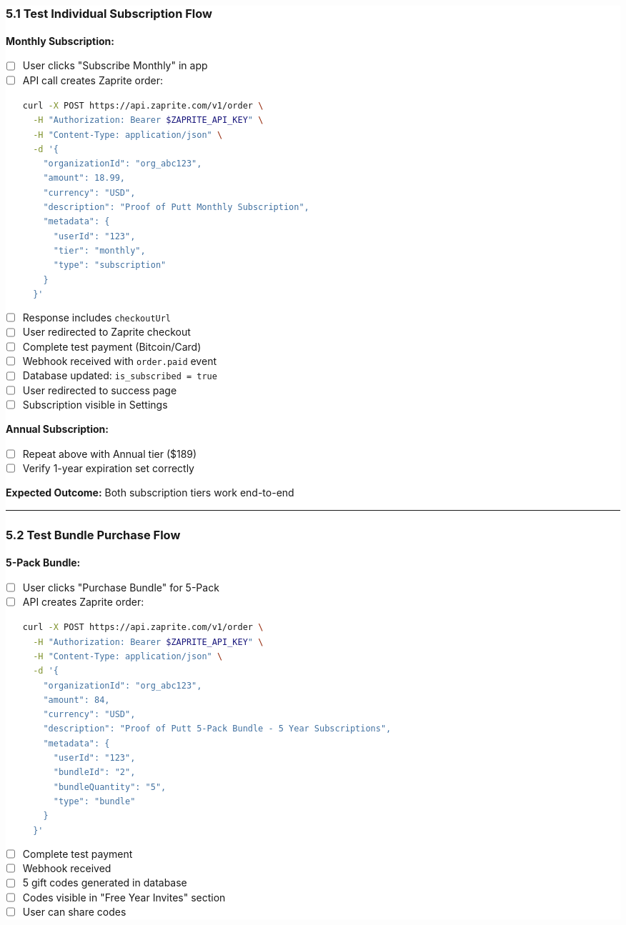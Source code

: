 ### 5.1 Test Individual Subscription Flow

**Monthly Subscription:**
- [ ] User clicks "Subscribe Monthly" in app
- [ ] API call creates Zaprite order:
  ```bash
  curl -X POST https://api.zaprite.com/v1/order \
    -H "Authorization: Bearer $ZAPRITE_API_KEY" \
    -H "Content-Type: application/json" \
    -d '{
      "organizationId": "org_abc123",
      "amount": 18.99,
      "currency": "USD",
      "description": "Proof of Putt Monthly Subscription",
      "metadata": {
        "userId": "123",
        "tier": "monthly",
        "type": "subscription"
      }
    }'
  ```
- [ ] Response includes `checkoutUrl`
- [ ] User redirected to Zaprite checkout
- [ ] Complete test payment (Bitcoin/Card)
- [ ] Webhook received with `order.paid` event
- [ ] Database updated: `is_subscribed = true`
- [ ] User redirected to success page
- [ ] Subscription visible in Settings

**Annual Subscription:**
- [ ] Repeat above with Annual tier ($189)
- [ ] Verify 1-year expiration set correctly

**Expected Outcome:** Both subscription tiers work end-to-end

---

### 5.2 Test Bundle Purchase Flow

**5-Pack Bundle:**
- [ ] User clicks "Purchase Bundle" for 5-Pack
- [ ] API creates Zaprite order:
  ```bash
  curl -X POST https://api.zaprite.com/v1/order \
    -H "Authorization: Bearer $ZAPRITE_API_KEY" \
    -H "Content-Type: application/json" \
    -d '{
      "organizationId": "org_abc123",
      "amount": 84,
      "currency": "USD",
      "description": "Proof of Putt 5-Pack Bundle - 5 Year Subscriptions",
      "metadata": {
        "userId": "123",
        "bundleId": "2",
        "bundleQuantity": "5",
        "type": "bundle"
      }
    }'
  ```
- [ ] Complete test payment
- [ ] Webhook received
- [ ] 5 gift codes generated in database
- [ ] Codes visible in "Free Year Invites" section
- [ ] User can share codes
